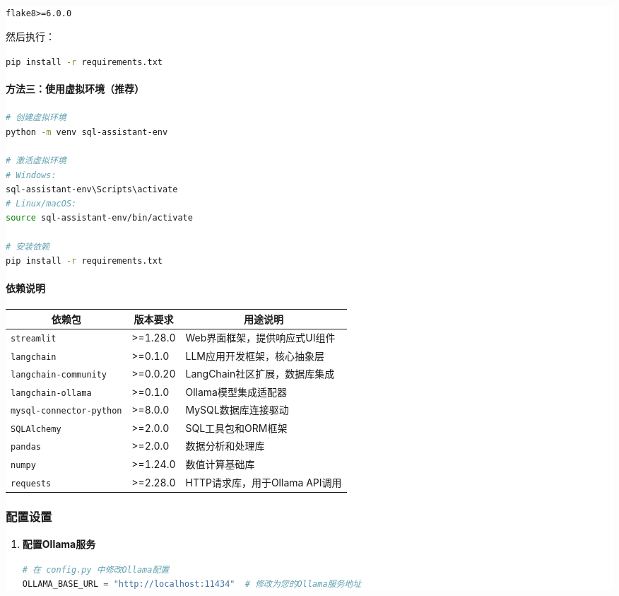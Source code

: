 ```txt
flake8>=6.0.0
```

然后执行：

```bash
pip install -r requirements.txt
```

#### 方法三：使用虚拟环境（推荐）

```bash
# 创建虚拟环境
python -m venv sql-assistant-env

# 激活虚拟环境
# Windows:
sql-assistant-env\Scripts\activate
# Linux/macOS:
source sql-assistant-env/bin/activate

# 安装依赖
pip install -r requirements.txt
```

#### 依赖说明

| 依赖包                   | 版本要求 | 用途说明                       |
| ------------------------ | -------- | ------------------------------ |
| `streamlit`              | >=1.28.0 | Web界面框架，提供响应式UI组件  |
| `langchain`              | >=0.1.0  | LLM应用开发框架，核心抽象层    |
| `langchain-community`    | >=0.0.20 | LangChain社区扩展，数据库集成  |
| `langchain-ollama`       | >=0.1.0  | Ollama模型集成适配器           |
| `mysql-connector-python` | >=8.0.0  | MySQL数据库连接驱动            |
| `SQLAlchemy`             | >=2.0.0  | SQL工具包和ORM框架             |
| `pandas`                 | >=2.0.0  | 数据分析和处理库               |
| `numpy`                  | >=1.24.0 | 数值计算基础库                 |
| `requests`               | >=2.28.0 | HTTP请求库，用于Ollama API调用 |

### 配置设置

1. **配置Ollama服务**

   ```python
   # 在 config.py 中修改Ollama配置
   OLLAMA_BASE_URL = "http://localhost:11434"  # 修改为您的Ollama服务地址
   ```
